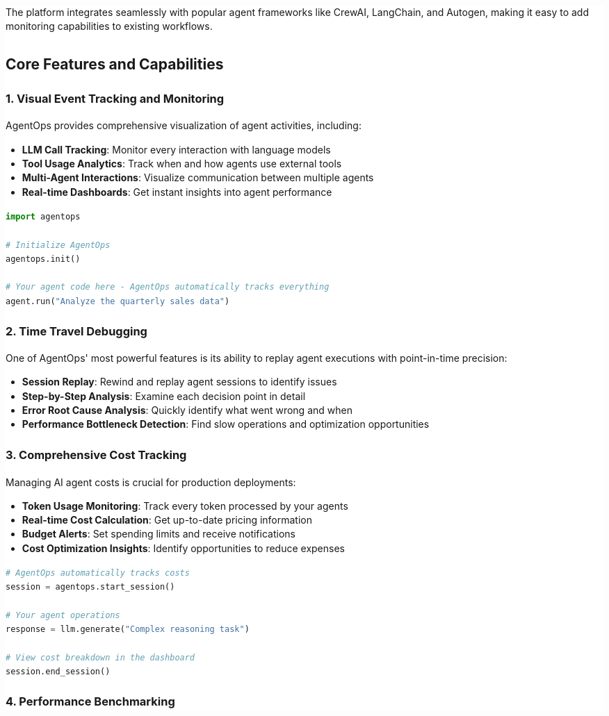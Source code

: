 The platform integrates seamlessly with popular agent frameworks like CrewAI, LangChain, and Autogen, making it easy to add monitoring capabilities to existing workflows.

## Core Features and Capabilities

### 1. Visual Event Tracking and Monitoring

AgentOps provides comprehensive visualization of agent activities, including:

- **LLM Call Tracking**: Monitor every interaction with language models
- **Tool Usage Analytics**: Track when and how agents use external tools
- **Multi-Agent Interactions**: Visualize communication between multiple agents
- **Real-time Dashboards**: Get instant insights into agent performance

```python
import agentops

# Initialize AgentOps
agentops.init()

# Your agent code here - AgentOps automatically tracks everything
agent.run("Analyze the quarterly sales data")
```

### 2. Time Travel Debugging

One of AgentOps' most powerful features is its ability to replay agent executions with point-in-time precision:

- **Session Replay**: Rewind and replay agent sessions to identify issues
- **Step-by-Step Analysis**: Examine each decision point in detail
- **Error Root Cause Analysis**: Quickly identify what went wrong and when
- **Performance Bottleneck Detection**: Find slow operations and optimization opportunities

### 3. Comprehensive Cost Tracking

Managing AI agent costs is crucial for production deployments:

- **Token Usage Monitoring**: Track every token processed by your agents
- **Real-time Cost Calculation**: Get up-to-date pricing information
- **Budget Alerts**: Set spending limits and receive notifications
- **Cost Optimization Insights**: Identify opportunities to reduce expenses

```python
# AgentOps automatically tracks costs
session = agentops.start_session()

# Your agent operations
response = llm.generate("Complex reasoning task")

# View cost breakdown in the dashboard
session.end_session()
```

### 4. Performance Benchmarking
